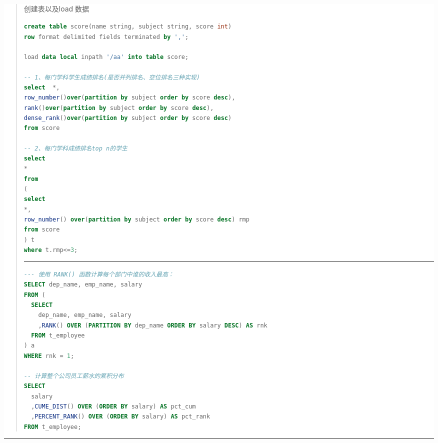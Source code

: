 >
> 创建表以及load 数据
>
> ```sql
> create table score(name string, subject string, score int)
> row format delimited fields terminated by ',';
> 
> load data local inpath '/aa' into table score;
> 
> -- 1、每门学科学生成绩排名(是否并列排名、空位排名三种实现)
> select  *,
> row_number()over(partition by subject order by score desc),
> rank()over(partition by subject order by score desc),
> dense_rank()over(partition by subject order by score desc)
> from score
> 
> -- 2、每门学科成绩排名top n的学生
> select 
> *
> from 
> (
> select 
> *,
> row_number() over(partition by subject order by score desc) rmp
> from score
> ) t
> where t.rmp<=3;
> ```
>
> ---
>
> ```sql
> --- 使用 RANK() 函数计算每个部门中谁的收入最高：
> SELECT dep_name, emp_name, salary
> FROM (
>   SELECT
>     dep_name, emp_name, salary
>     ,RANK() OVER (PARTITION BY dep_name ORDER BY salary DESC) AS rnk
>   FROM t_employee
> ) a
> WHERE rnk = 1;
> 
> -- 计算整个公司员工薪水的累积分布
> SELECT
>   salary
>   ,CUME_DIST() OVER (ORDER BY salary) AS pct_cum
>   ,PERCENT_RANK() OVER (ORDER BY salary) AS pct_rank
> FROM t_employee;
> ```

---
